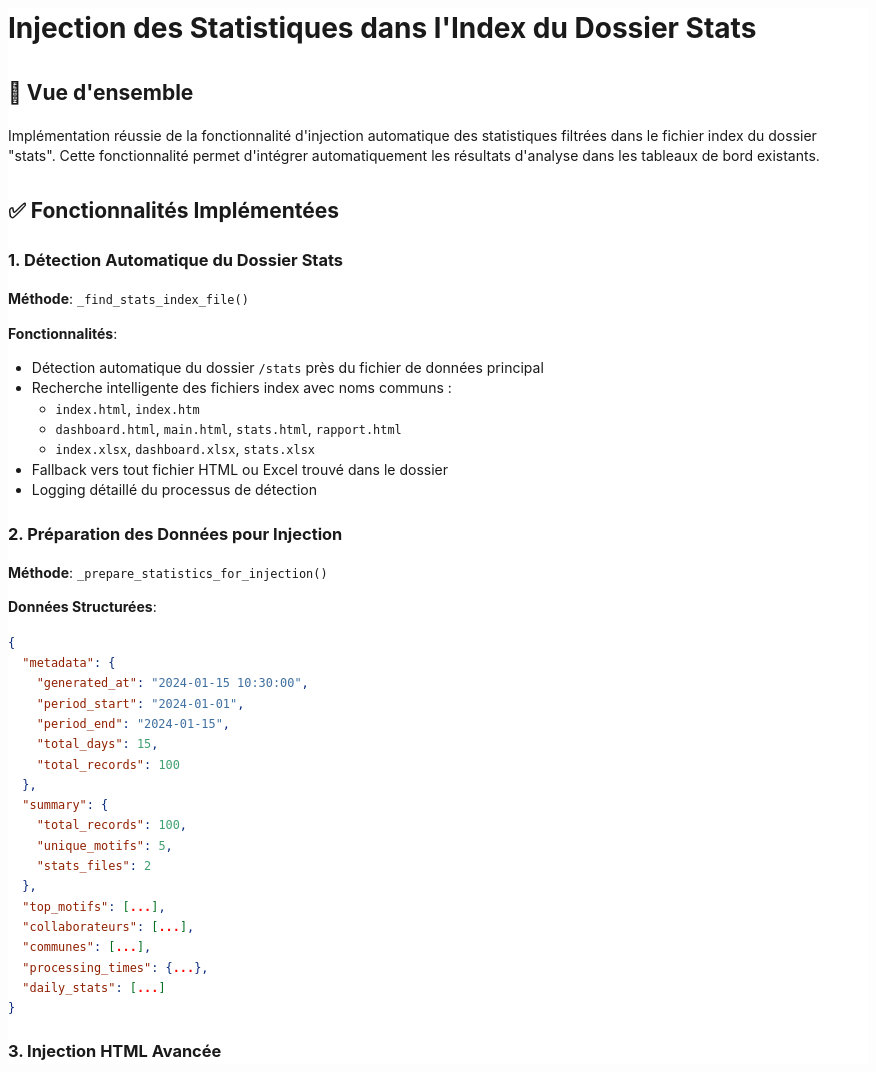 # Injection des Statistiques dans l'Index du Dossier Stats

## 🎯 Vue d'ensemble

Implémentation réussie de la fonctionnalité d'injection automatique des statistiques filtrées dans le fichier index du dossier "stats". Cette fonctionnalité permet d'intégrer automatiquement les résultats d'analyse dans les tableaux de bord existants.

## ✅ Fonctionnalités Implémentées

### **1. Détection Automatique du Dossier Stats**

**Méthode**: `_find_stats_index_file()`

**Fonctionnalités**:
- Détection automatique du dossier `/stats` près du fichier de données principal
- Recherche intelligente des fichiers index avec noms communs :
  - `index.html`, `index.htm`
  - `dashboard.html`, `main.html`, `stats.html`, `rapport.html`
  - `index.xlsx`, `dashboard.xlsx`, `stats.xlsx`
- Fallback vers tout fichier HTML ou Excel trouvé dans le dossier
- Logging détaillé du processus de détection

### **2. Préparation des Données pour Injection**

**Méthode**: `_prepare_statistics_for_injection()`

**Données Structurées**:
```json
{
  "metadata": {
    "generated_at": "2024-01-15 10:30:00",
    "period_start": "2024-01-01", 
    "period_end": "2024-01-15",
    "total_days": 15,
    "total_records": 100
  },
  "summary": {
    "total_records": 100,
    "unique_motifs": 5,
    "stats_files": 2
  },
  "top_motifs": [...],
  "collaborateurs": [...],
  "communes": [...],
  "processing_times": {...},
  "daily_stats": [...]
}
```

### **3. Injection HTML Avancée**
